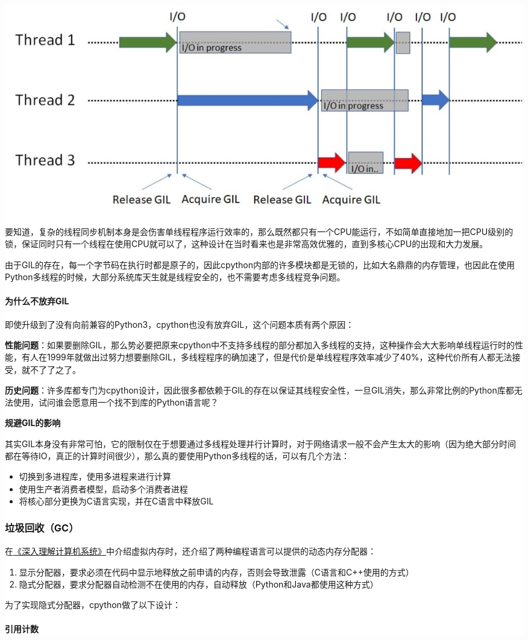 ![](../img/in-post/2021-03-01-mind-map-of-backend-knowledge/python-2.jpg)

要知道，复杂的线程同步机制本身是会伤害单线程程序运行效率的，那么既然都只有一个CPU能运行，不如简单直接地加一把CPU级别的锁，保证同时只有一个线程在使用CPU就可以了，这种设计在当时看来也是非常高效优雅的，直到多核心CPU的出现和大力发展。

由于GIL的存在，每一个字节码在执行时都是原子的，因此cpython内部的许多模块都是无锁的，比如大名鼎鼎的内存管理，也因此在使用Python多线程的时候，大部分系统库天生就是线程安全的，也不需要考虑多线程竞争问题。

#### 为什么不放弃GIL

即使升级到了没有向前兼容的Python3，cpython也没有放弃GIL，这个问题本质有两个原因：

**性能问题**：如果要删除GIL，那么势必要把原来cpython中不支持多线程的部分都加入多线程的支持，这种操作会大大影响单线程运行时的性能，有人在1999年就做出过努力想要删除GIL，多线程程序的确加速了，但是代价是单线程程序效率减少了40%，这种代价所有人都无法接受，就不了了之了。

**历史问题**：许多库都专门为cpython设计，因此很多都依赖于GIL的存在以保证其线程安全性，一旦GIL消失，那么非常比例的Python库都无法使用，试问谁会愿意用一个找不到库的Python语言呢？

**规避GIL的影响**

其实GIL本身没有非常可怕，它的限制仅在于想要通过多线程处理并行计算时，对于网络请求一般不会产生太大的影响（因为绝大部分时间都在等待IO，真正的计算时间很少），那么真的要使用Python多线程的话，可以有几个方法：

- 切换到多进程库，使用多进程来进行计算
- 使用生产者消费者模型，启动多个消费者进程
- 将核心部分更换为C语言实现，并在C语言中释放GIL

### 垃圾回收（GC）

在[《深入理解计算机系统》](https://book.douban.com/subject/26912767/)中介绍虚拟内存时，还介绍了两种编程语言可以提供的动态内存分配器：

1. 显示分配器，要求必须在代码中显示地释放之前申请的内存，否则会导致泄露（C语言和C++使用的方式）
2. 隐式分配器，要求分配器自动检测不在使用的内存，自动释放（Python和Java都使用这种方式）

为了实现隐式分配器，cpython做了以下设计：

#### 引用计数
